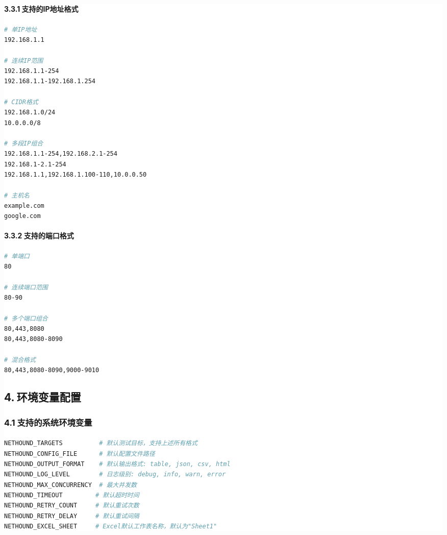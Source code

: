 #### 3.3.1 支持的IP地址格式
```bash
# 单IP地址
192.168.1.1

# 连续IP范围
192.168.1.1-254
192.168.1.1-192.168.1.254

# CIDR格式
192.168.1.0/24
10.0.0.0/8

# 多段IP组合
192.168.1.1-254,192.168.2.1-254
192.168.1-2.1-254
192.168.1.1,192.168.1.100-110,10.0.0.50

# 主机名
example.com
google.com
```

#### 3.3.2 支持的端口格式
```bash
# 单端口
80

# 连续端口范围
80-90

# 多个端口组合
80,443,8080
80,443,8080-8090

# 混合格式
80,443,8080-8090,9000-9010
```

## 4. 环境变量配置

### 4.1 支持的系统环境变量
```bash
NETHOUND_TARGETS          # 默认测试目标，支持上述所有格式
NETHOUND_CONFIG_FILE      # 默认配置文件路径
NETHOUND_OUTPUT_FORMAT    # 默认输出格式: table, json, csv, html
NETHOUND_LOG_LEVEL        # 日志级别: debug, info, warn, error
NETHOUND_MAX_CONCURRENCY  # 最大并发数
NETHOUND_TIMEOUT         # 默认超时时间
NETHOUND_RETRY_COUNT     # 默认重试次数
NETHOUND_RETRY_DELAY     # 默认重试间隔
NETHOUND_EXCEL_SHEET     # Excel默认工作表名称，默认为"Sheet1"
```
